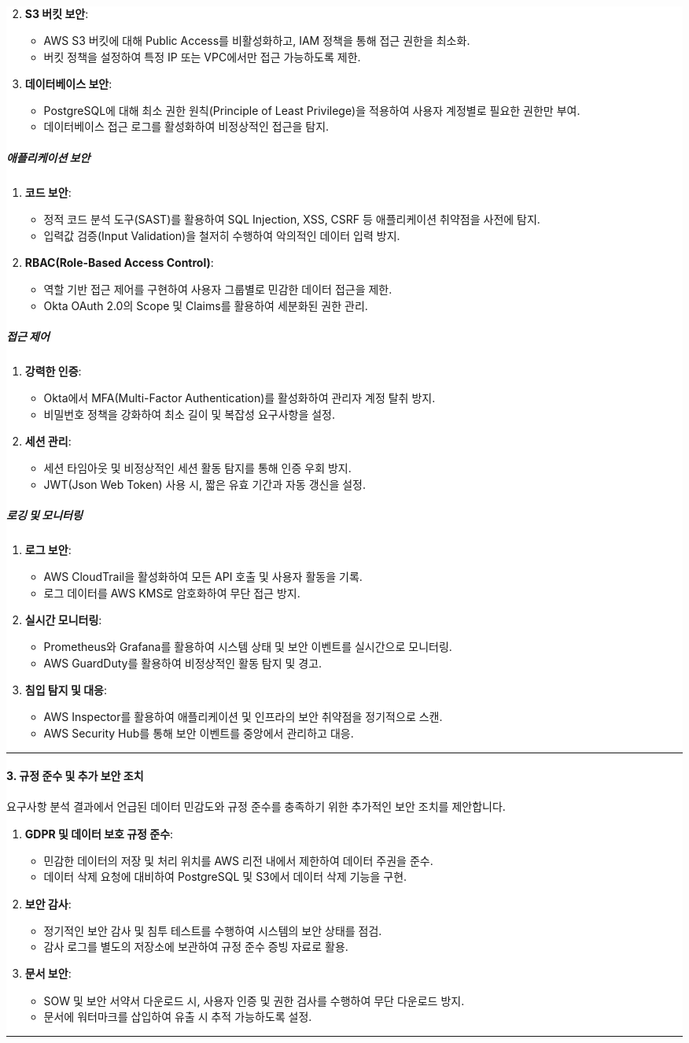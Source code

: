 2. **S3 버킷 보안**:
   - AWS S3 버킷에 대해 Public Access를 비활성화하고, IAM 정책을 통해 접근 권한을 최소화.
   - 버킷 정책을 설정하여 특정 IP 또는 VPC에서만 접근 가능하도록 제한.

3. **데이터베이스 보안**:
   - PostgreSQL에 대해 최소 권한 원칙(Principle of Least Privilege)을 적용하여 사용자 계정별로 필요한 권한만 부여.
   - 데이터베이스 접근 로그를 활성화하여 비정상적인 접근을 탐지.

##### 애플리케이션 보안
1. **코드 보안**:
   - 정적 코드 분석 도구(SAST)를 활용하여 SQL Injection, XSS, CSRF 등 애플리케이션 취약점을 사전에 탐지.
   - 입력값 검증(Input Validation)을 철저히 수행하여 악의적인 데이터 입력 방지.

2. **RBAC(Role-Based Access Control)**:
   - 역할 기반 접근 제어를 구현하여 사용자 그룹별로 민감한 데이터 접근을 제한.
   - Okta OAuth 2.0의 Scope 및 Claims를 활용하여 세분화된 권한 관리.

##### 접근 제어
1. **강력한 인증**:
   - Okta에서 MFA(Multi-Factor Authentication)를 활성화하여 관리자 계정 탈취 방지.
   - 비밀번호 정책을 강화하여 최소 길이 및 복잡성 요구사항을 설정.

2. **세션 관리**:
   - 세션 타임아웃 및 비정상적인 세션 활동 탐지를 통해 인증 우회 방지.
   - JWT(Json Web Token) 사용 시, 짧은 유효 기간과 자동 갱신을 설정.

##### 로깅 및 모니터링
1. **로그 보안**:
   - AWS CloudTrail을 활성화하여 모든 API 호출 및 사용자 활동을 기록.
   - 로그 데이터를 AWS KMS로 암호화하여 무단 접근 방지.

2. **실시간 모니터링**:
   - Prometheus와 Grafana를 활용하여 시스템 상태 및 보안 이벤트를 실시간으로 모니터링.
   - AWS GuardDuty를 활용하여 비정상적인 활동 탐지 및 경고.

3. **침입 탐지 및 대응**:
   - AWS Inspector를 활용하여 애플리케이션 및 인프라의 보안 취약점을 정기적으로 스캔.
   - AWS Security Hub를 통해 보안 이벤트를 중앙에서 관리하고 대응.

---

#### 3. 규정 준수 및 추가 보안 조치
요구사항 분석 결과에서 언급된 데이터 민감도와 규정 준수를 충족하기 위한 추가적인 보안 조치를 제안합니다.

1. **GDPR 및 데이터 보호 규정 준수**:
   - 민감한 데이터의 저장 및 처리 위치를 AWS 리전 내에서 제한하여 데이터 주권을 준수.
   - 데이터 삭제 요청에 대비하여 PostgreSQL 및 S3에서 데이터 삭제 기능을 구현.

2. **보안 감사**:
   - 정기적인 보안 감사 및 침투 테스트를 수행하여 시스템의 보안 상태를 점검.
   - 감사 로그를 별도의 저장소에 보관하여 규정 준수 증빙 자료로 활용.

3. **문서 보안**:
   - SOW 및 보안 서약서 다운로드 시, 사용자 인증 및 권한 검사를 수행하여 무단 다운로드 방지.
   - 문서에 워터마크를 삽입하여 유출 시 추적 가능하도록 설정.

---